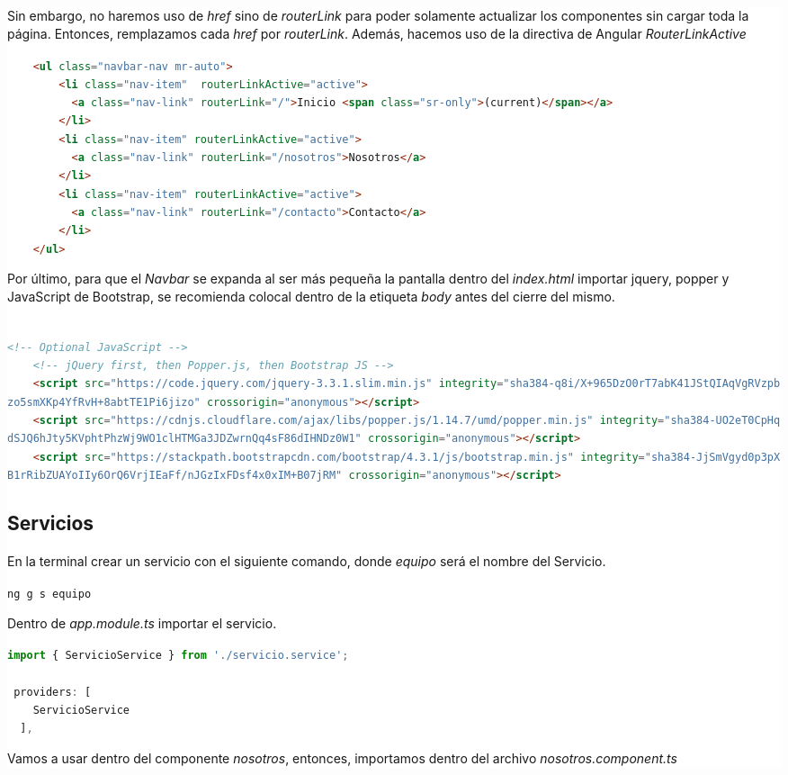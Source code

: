 Sin embargo, no haremos uso de _href_ sino de _routerLink_ para poder solamente actualizar los componentes sin cargar toda la página. Entonces, remplazamos cada _href_ por _routerLink_.
 Además, hacemos uso de la directiva de Angular _RouterLinkActive_

```html
    <ul class="navbar-nav mr-auto">
        <li class="nav-item"  routerLinkActive="active">
          <a class="nav-link" routerLink="/">Inicio <span class="sr-only">(current)</span></a>
        </li>
        <li class="nav-item" routerLinkActive="active">
          <a class="nav-link" routerLink="/nosotros">Nosotros</a>
        </li>        
        <li class="nav-item" routerLinkActive="active">
          <a class="nav-link" routerLink="/contacto">Contacto</a>
        </li>
    </ul>
```

Por último, para que el _Navbar_ se expanda al ser más pequeña la pantalla dentro del _index.html_ importar jquery, popper y JavaScript de Bootstrap, se recomienda colocal dentro de la etiqueta _body_ antes del cierre del mismo.

```html

<!-- Optional JavaScript -->
    <!-- jQuery first, then Popper.js, then Bootstrap JS -->
    <script src="https://code.jquery.com/jquery-3.3.1.slim.min.js" integrity="sha384-q8i/X+965DzO0rT7abK41JStQIAqVgRVzpbzo5smXKp4YfRvH+8abtTE1Pi6jizo" crossorigin="anonymous"></script>
    <script src="https://cdnjs.cloudflare.com/ajax/libs/popper.js/1.14.7/umd/popper.min.js" integrity="sha384-UO2eT0CpHqdSJQ6hJty5KVphtPhzWj9WO1clHTMGa3JDZwrnQq4sF86dIHNDz0W1" crossorigin="anonymous"></script>
    <script src="https://stackpath.bootstrapcdn.com/bootstrap/4.3.1/js/bootstrap.min.js" integrity="sha384-JjSmVgyd0p3pXB1rRibZUAYoIIy6OrQ6VrjIEaFf/nJGzIxFDsf4x0xIM+B07jRM" crossorigin="anonymous"></script>

```
## Servicios

En la terminal crear un servicio con el siguiente comando, donde _equipo_ será el nombre del Servicio.
```console
ng g s equipo
```
Dentro de _app.module.ts_ importar el servicio.

```Typescript
import { ServicioService } from './servicio.service';

 providers: [
    ServicioService
  ],
```

Vamos a usar dentro del componente _nosotros_, entonces, importamos dentro del archivo _nosotros.component.ts_
